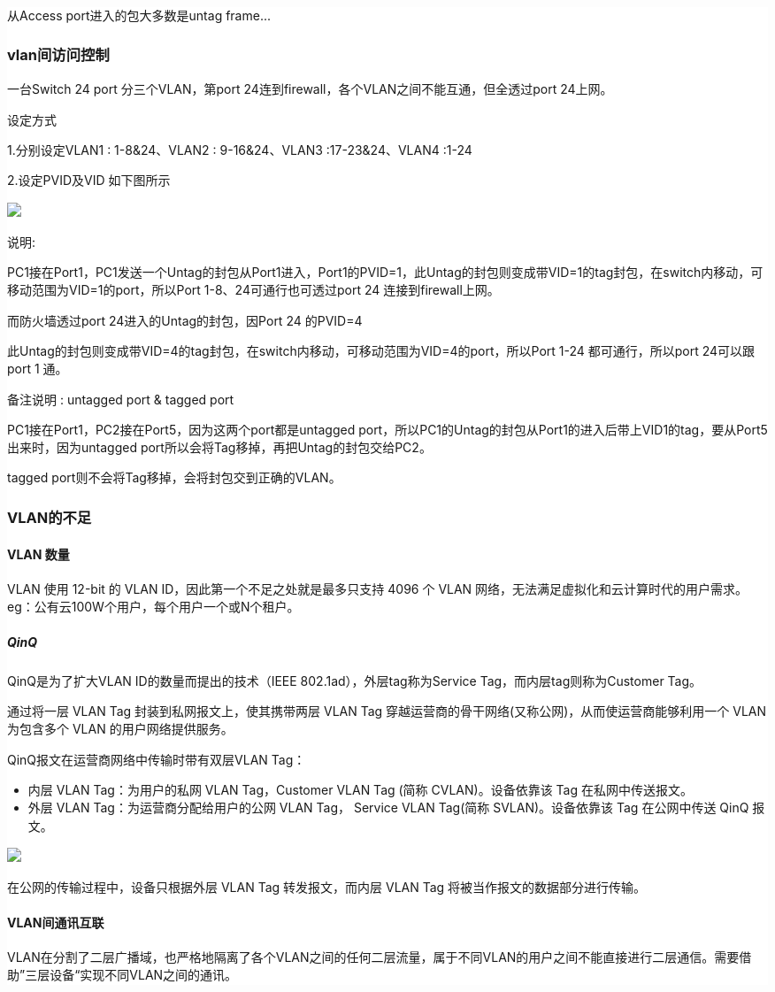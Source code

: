 从Access port进入的包大多数是untag frame...

### vlan间访问控制

一台Switch 24 port 分三个VLAN，第port 24连到firewall，各个VLAN之间不能互通，但全透过port 24上网。

设定方式

1.分别设定VLAN1 : 1-8&24、VLAN2 : 9-16&24、VLAN3 :17-23&24、VLAN4 :1-24

2.设定PVID及VID 如下图所示

![](https://image-1300760561.cos.ap-beijing.myqcloud.com/bgyq-blog/vlan-untaged-port.jpg)

说明:

PC1接在Port1，PC1发送一个Untag的封包从Port1进入，Port1的PVID=1，此Untag的封包则变成带VID=1的tag封包，在switch内移动，可移动范围为VID=1的port，所以Port 1-8、24可通行也可透过port 24 连接到firewall上网。

而防火墙透过port 24进入的Untag的封包，因Port 24 的PVID=4

此Untag的封包则变成带VID=4的tag封包，在switch内移动，可移动范围为VID=4的port，所以Port 1-24 都可通行，所以port 24可以跟port 1 通。

备注说明 : untagged port & tagged port

PC1接在Port1，PC2接在Port5，因为这两个port都是untagged port，所以PC1的Untag的封包从Port1的进入后带上VID1的tag，要从Port5出来时，因为untagged port所以会将Tag移掉，再把Untag的封包交给PC2。

tagged port则不会将Tag移掉，会将封包交到正确的VLAN。





### VLAN的不足

#### VLAN 数量

VLAN 使用 12-bit 的 VLAN ID，因此第一个不足之处就是最多只支持 4096 个 VLAN 网络，无法满足虚拟化和云计算时代的用户需求。eg：公有云100W个用户，每个用户一个或N个租户。

##### QinQ

QinQ是为了扩大VLAN ID的数量而提出的技术（IEEE 802.1ad），外层tag称为Service Tag，而内层tag则称为Customer Tag。

通过将一层 VLAN Tag 封装到私网报文上，使其携带两层 VLAN Tag 穿越运营商的骨干网络(又称公网)，从而使运营商能够利用一个 VLAN 为包含多个 VLAN 的用户网络提供服务。

QinQ报文在运营商网络中传输时带有双层VLAN Tag：

- 内层 VLAN Tag：为用户的私网 VLAN Tag，Customer VLAN Tag (简称 CVLAN)。设备依靠该 Tag 在私网中传送报文。
- 外层 VLAN Tag：为运营商分配给用户的公网 VLAN Tag， Service VLAN Tag(简称 SVLAN)。设备依靠该 Tag 在公网中传送 QinQ 报文。

![](https://image-1300760561.cos.ap-beijing.myqcloud.com/bgyq-blog/QinQ.jpeg)

在公网的传输过程中，设备只根据外层 VLAN Tag 转发报文，而内层 VLAN Tag 将被当作报文的数据部分进行传输。

#### VLAN间通讯互联

VLAN在分割了二层广播域，也严格地隔离了各个VLAN之间的任何二层流量，属于不同VLAN的用户之间不能直接进行二层通信。需要借助”三层设备“实现不同VLAN之间的通讯。

